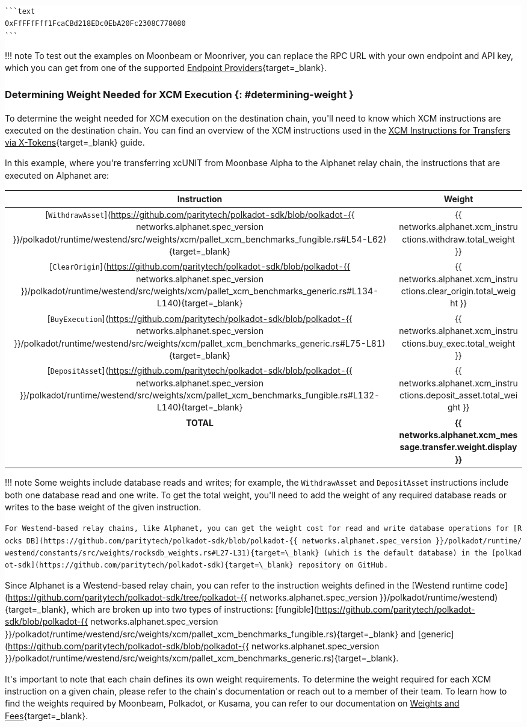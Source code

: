     ```text
    0xFfFFfFff1FcaCBd218EDc0EbA20Fc2308C778080
    ```

!!! note
    To test out the examples on Moonbeam or Moonriver, you can replace the RPC URL with your own endpoint and API key, which you can get from one of the supported [Endpoint Providers](/builders/get-started/endpoints/){target=\_blank}.

### Determining Weight Needed for XCM Execution {: #determining-weight }

To determine the weight needed for XCM execution on the destination chain, you'll need to know which XCM instructions are executed on the destination chain. You can find an overview of the XCM instructions used in the [XCM Instructions for Transfers via X-Tokens](/builders/interoperability/xcm/xc20/send-xc20s/overview/#xcm-instructions-for-asset-transfers){target=\_blank} guide.

In this example, where you're transferring xcUNIT from Moonbase Alpha to the Alphanet relay chain, the instructions that are executed on Alphanet are:

|                                                                                                      Instruction                                                                                                      |                               Weight                                |
|:---------------------------------------------------------------------------------------------------------------------------------------------------------------------------------------------------------------------:|:-------------------------------------------------------------------:|
| [`WithdrawAsset`](https://github.com/paritytech/polkadot-sdk/blob/polkadot-{{ networks.alphanet.spec_version }}/polkadot/runtime/westend/src/weights/xcm/pallet_xcm_benchmarks_fungible.rs#L54-L62){target=\_blank}  |   {{ networks.alphanet.xcm_instructions.withdraw.total_weight }}    |
|  [`ClearOrigin`](https://github.com/paritytech/polkadot-sdk/blob/polkadot-{{ networks.alphanet.spec_version }}/polkadot/runtime/westend/src/weights/xcm/pallet_xcm_benchmarks_generic.rs#L134-L140){target=\_blank}  | {{ networks.alphanet.xcm_instructions.clear_origin.total_weight }}  |
|  [`BuyExecution`](https://github.com/paritytech/polkadot-sdk/blob/polkadot-{{ networks.alphanet.spec_version }}/polkadot/runtime/westend/src/weights/xcm/pallet_xcm_benchmarks_generic.rs#L75-L81){target=\_blank}   |   {{ networks.alphanet.xcm_instructions.buy_exec.total_weight }}    |
| [`DepositAsset`](https://github.com/paritytech/polkadot-sdk/blob/polkadot-{{ networks.alphanet.spec_version }}/polkadot/runtime/westend/src/weights/xcm/pallet_xcm_benchmarks_fungible.rs#L132-L140){target=\_blank} | {{ networks.alphanet.xcm_instructions.deposit_asset.total_weight }} |
|                                                                                                       **TOTAL**                                                                                                       |   **{{ networks.alphanet.xcm_message.transfer.weight.display }}**   |

!!! note
    Some weights include database reads and writes; for example, the `WithdrawAsset` and `DepositAsset` instructions include both one database read and one write. To get the total weight, you'll need to add the weight of any required database reads or writes to the base weight of the given instruction.

    For Westend-based relay chains, like Alphanet, you can get the weight cost for read and write database operations for [Rocks DB](https://github.com/paritytech/polkadot-sdk/blob/polkadot-{{ networks.alphanet.spec_version }}/polkadot/runtime/westend/constants/src/weights/rocksdb_weights.rs#L27-L31){target=\_blank} (which is the default database) in the [polkadot-sdk](https://github.com/paritytech/polkadot-sdk){target=\_blank} repository on GitHub.

Since Alphanet is a Westend-based relay chain, you can refer to the instruction weights defined in the [Westend runtime code](https://github.com/paritytech/polkadot-sdk/tree/polkadot-{{ networks.alphanet.spec_version }}/polkadot/runtime/westend){target=\_blank}, which are broken up into two types of instructions: [fungible](https://github.com/paritytech/polkadot-sdk/blob/polkadot-{{ networks.alphanet.spec_version }}/polkadot/runtime/westend/src/weights/xcm/pallet_xcm_benchmarks_fungible.rs){target=\_blank} and [generic](https://github.com/paritytech/polkadot-sdk/blob/polkadot-{{ networks.alphanet.spec_version }}/polkadot/runtime/westend/src/weights/xcm/pallet_xcm_benchmarks_generic.rs){target=\_blank}.

It's important to note that each chain defines its own weight requirements. To determine the weight required for each XCM instruction on a given chain, please refer to the chain's documentation or reach out to a member of their team. To learn how to find the weights required by Moonbeam, Polkadot, or Kusama, you can refer to our documentation on [Weights and Fees](/builders/interoperability/xcm/core-concepts/weights-fees/){target=\_blank}.
